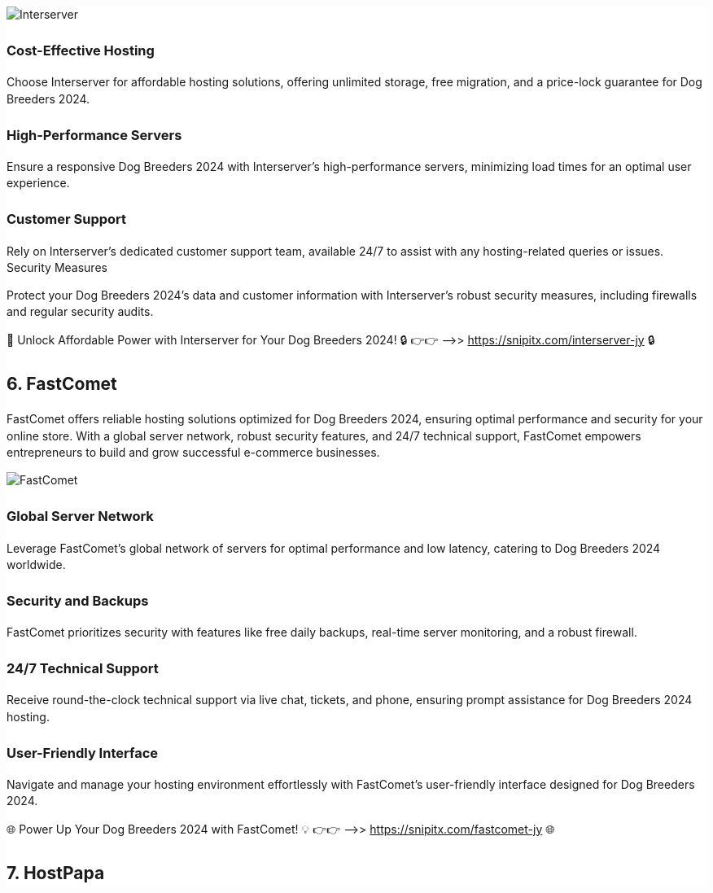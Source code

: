 ![Interserver](https://i.imgur.com/OM5dOEW.jpeg "Interserver Hosting")

### Cost-Effective Hosting
Choose Interserver for affordable hosting solutions, offering unlimited storage, free migration, and a price-lock guarantee for Dog Breeders 2024.

### High-Performance Servers
Ensure a responsive Dog Breeders 2024 with Interserver’s high-performance servers, minimizing load times for an optimal user experience.

### Customer Support
Rely on Interserver’s dedicated customer support team, available 24/7 to assist with any hosting-related queries or issues.
Security Measures

Protect your Dog Breeders 2024’s data and customer information with Interserver’s robust security measures, including firewalls and regular security audits.

💸 Unlock Affordable Power with Interserver for Your Dog Breeders 2024! 🔒
👉👉 -->> https://snipitx.com/interserver-jy 🔒

## 6. FastComet

FastComet offers reliable hosting solutions optimized for Dog Breeders 2024, ensuring optimal performance and security for your online store. With a global server network, robust security features, and 24/7 technical support, FastComet empowers entrepreneurs to build and grow successful e-commerce businesses.

![FastComet](https://i.imgur.com/7qgXuWp.png "FastComet Hosting")

### Global Server Network
Leverage FastComet’s global network of servers for optimal performance and low latency, catering to Dog Breeders 2024 worldwide.

### Security and Backups
FastComet prioritizes security with features like free daily backups, real-time server monitoring, and a robust firewall.

### 24/7 Technical Support
Receive round-the-clock technical support via live chat, tickets, and phone, ensuring prompt assistance for Dog Breeders 2024 hosting.

### User-Friendly Interface
Navigate and manage your hosting environment effortlessly with FastComet’s user-friendly interface designed for Dog Breeders 2024.

🌐 Power Up Your Dog Breeders 2024 with FastComet! 💡
👉👉 -->> https://snipitx.com/fastcomet-jy 🌐

## 7. HostPapa

